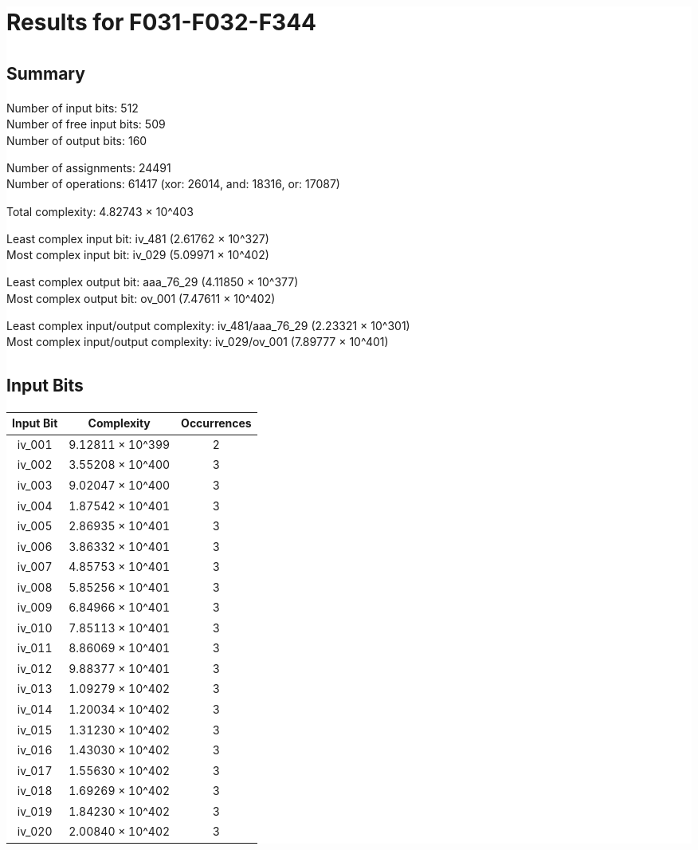 # Results for F031-F032-F344

## Summary

Number of input bits: 512  
Number of free input bits: 509  
Number of output bits: 160

Number of assignments: 24491  
Number of operations: 61417
(xor: 26014,
and: 18316,
or: 17087)

Total complexity: 4.82743 × 10^403

Least complex input bit: iv_481 (2.61762 × 10^327)  
Most complex input bit: iv_029 (5.09971 × 10^402)

Least complex output bit: aaa_76_29 (4.11850 × 10^377)  
Most complex output bit: ov_001 (7.47611 × 10^402)

Least complex input/output complexity: iv_481/aaa_76_29 (2.23321 × 10^301)  
Most complex input/output complexity: iv_029/ov_001 (7.89777 × 10^401)

## Input Bits

| Input Bit | Complexity | Occurrences |
|:---------:|:----------:|:-----------:|
| iv_001 | 9.12811 × 10^399 | 2 |
| iv_002 | 3.55208 × 10^400 | 3 |
| iv_003 | 9.02047 × 10^400 | 3 |
| iv_004 | 1.87542 × 10^401 | 3 |
| iv_005 | 2.86935 × 10^401 | 3 |
| iv_006 | 3.86332 × 10^401 | 3 |
| iv_007 | 4.85753 × 10^401 | 3 |
| iv_008 | 5.85256 × 10^401 | 3 |
| iv_009 | 6.84966 × 10^401 | 3 |
| iv_010 | 7.85113 × 10^401 | 3 |
| iv_011 | 8.86069 × 10^401 | 3 |
| iv_012 | 9.88377 × 10^401 | 3 |
| iv_013 | 1.09279 × 10^402 | 3 |
| iv_014 | 1.20034 × 10^402 | 3 |
| iv_015 | 1.31230 × 10^402 | 3 |
| iv_016 | 1.43030 × 10^402 | 3 |
| iv_017 | 1.55630 × 10^402 | 3 |
| iv_018 | 1.69269 × 10^402 | 3 |
| iv_019 | 1.84230 × 10^402 | 3 |
| iv_020 | 2.00840 × 10^402 | 3 |